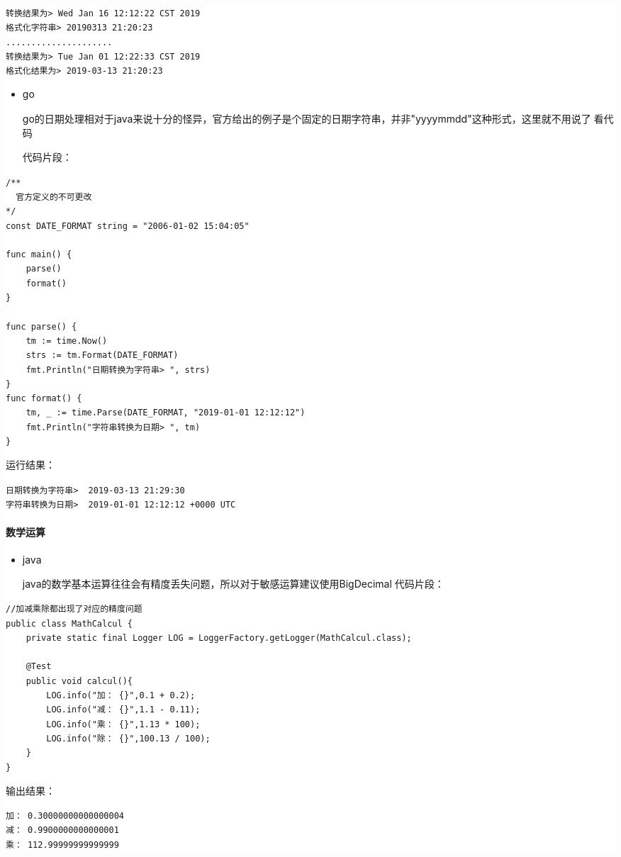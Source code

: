 ```
转换结果为> Wed Jan 16 12:12:22 CST 2019
格式化字符串> 20190313 21:20:23
.....................
转换结果为> Tue Jan 01 12:22:33 CST 2019
格式化结果为> 2019-03-13 21:20:23
```

+ go

  go的日期处理相对于java来说十分的怪异，官方给出的例子是个固定的日期字符串，并非"yyyymmdd"这种形式，这里就不用说了
  看代码

  代码片段：

```
/**
  官方定义的不可更改
*/
const DATE_FORMAT string = "2006-01-02 15:04:05"

func main() {
	parse()
	format()
}

func parse() {
	tm := time.Now()
	strs := tm.Format(DATE_FORMAT)
	fmt.Println("日期转换为字符串> ", strs)
}
func format() {
	tm, _ := time.Parse(DATE_FORMAT, "2019-01-01 12:12:12")
	fmt.Println("字符串转换为日期> ", tm)
}
```
运行结果：

```
日期转换为字符串>  2019-03-13 21:29:30
字符串转换为日期>  2019-01-01 12:12:12 +0000 UTC
```

#### 数学运算
+ java

  java的数学基本运算往往会有精度丢失问题，所以对于敏感运算建议使用BigDecimal
  代码片段：

```
//加减乘除都出现了对应的精度问题
public class MathCalcul {
    private static final Logger LOG = LoggerFactory.getLogger(MathCalcul.class);

    @Test
    public void calcul(){
        LOG.info("加： {}",0.1 + 0.2);
        LOG.info("减： {}",1.1 - 0.11);
        LOG.info("乘： {}",1.13 * 100);
        LOG.info("除： {}",100.13 / 100);
    }
}

```
输出结果：
```
加： 0.30000000000000004
减： 0.9900000000000001
乘： 112.99999999999999
```